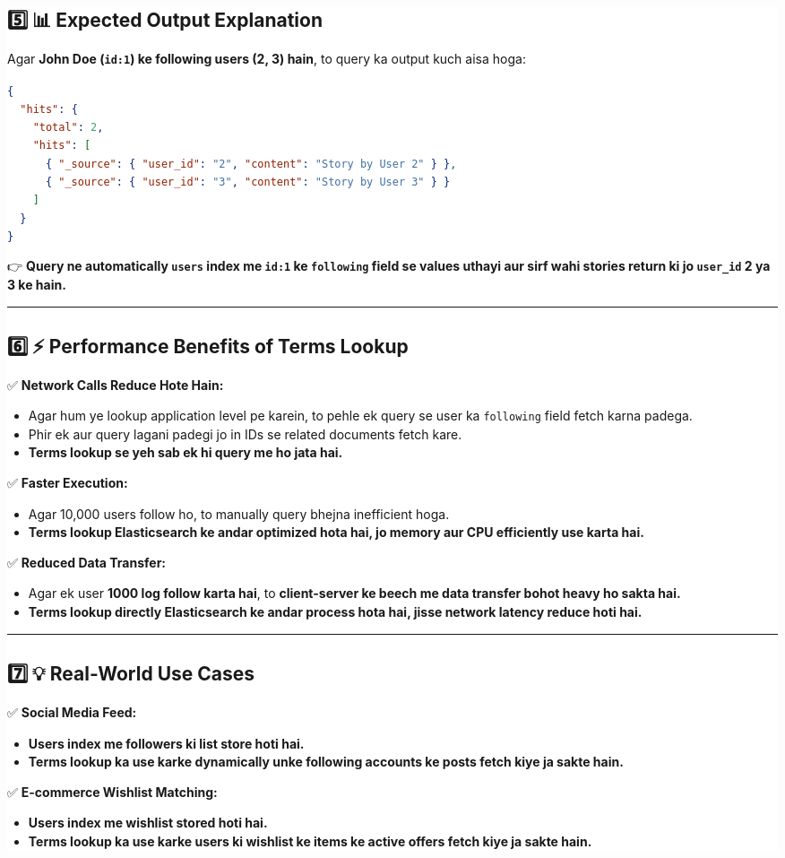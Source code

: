 
## 5️⃣ 📊 Expected Output Explanation  <a id="5"></a>

Agar **John Doe (`id:1`) ke following users (2, 3) hain**, to query ka output kuch aisa hoga:  

```json
{
  "hits": {
    "total": 2,
    "hits": [
      { "_source": { "user_id": "2", "content": "Story by User 2" } },
      { "_source": { "user_id": "3", "content": "Story by User 3" } }
    ]
  }
}
```

👉 **Query ne automatically `users` index me `id:1` ke `following` field se values uthayi aur sirf wahi stories return ki jo `user_id` 2 ya 3 ke hain.**  

---

## 6️⃣ ⚡ Performance Benefits of Terms Lookup  <a id="6"></a>

✅ **Network Calls Reduce Hote Hain:**  
   - Agar hum ye lookup application level pe karein, to pehle ek query se user ka `following` field fetch karna padega.  
   - Phir ek aur query lagani padegi jo in IDs se related documents fetch kare.  
   - **Terms lookup se yeh sab ek hi query me ho jata hai.**  

✅ **Faster Execution:**  
   - Agar 10,000 users follow ho, to manually query bhejna inefficient hoga.  
   - **Terms lookup Elasticsearch ke andar optimized hota hai, jo memory aur CPU efficiently use karta hai.**  

✅ **Reduced Data Transfer:**  
   - Agar ek user **1000 log follow karta hai**, to **client-server ke beech me data transfer bohot heavy ho sakta hai.**  
   - **Terms lookup directly Elasticsearch ke andar process hota hai, jisse network latency reduce hoti hai.**  

---

## 7️⃣ 💡 Real-World Use Cases  <a id="7"></a>

✅ **Social Media Feed:**  
   - **Users index me followers ki list store hoti hai.**  
   - **Terms lookup ka use karke dynamically unke following accounts ke posts fetch kiye ja sakte hain.**  

✅ **E-commerce Wishlist Matching:**  
   - **Users index me wishlist stored hoti hai.**  
   - **Terms lookup ka use karke users ki wishlist ke items ke active offers fetch kiye ja sakte hain.**  
